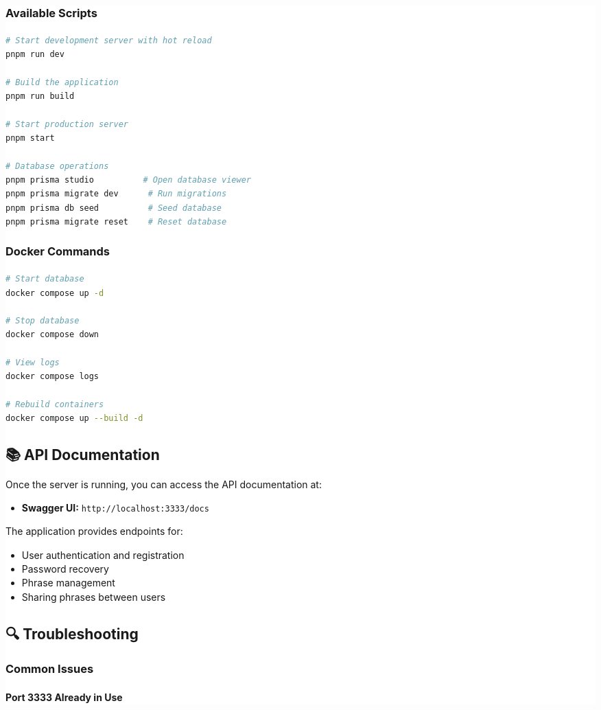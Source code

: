 ### Available Scripts

```bash
# Start development server with hot reload
pnpm run dev

# Build the application
pnpm run build

# Start production server
pnpm start

# Database operations
pnpm prisma studio          # Open database viewer
pnpm prisma migrate dev      # Run migrations
pnpm prisma db seed          # Seed database
pnpm prisma migrate reset    # Reset database
```

### Docker Commands

```bash
# Start database
docker compose up -d

# Stop database
docker compose down

# View logs
docker compose logs

# Rebuild containers
docker compose up --build -d
```

## 📚 API Documentation

Once the server is running, you can access the API documentation at:

- **Swagger UI:** `http://localhost:3333/docs`

The application provides endpoints for:

- User authentication and registration
- Password recovery
- Phrase management
- Sharing phrases between users

## 🔍 Troubleshooting

### Common Issues

#### Port 3333 Already in Use
